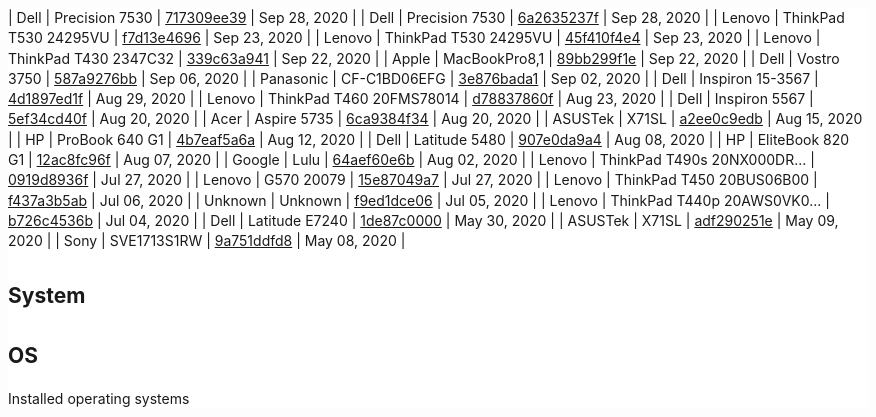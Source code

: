 | Dell          | Precision 7530              | [717309ee39](https://bsd-hardware.info/?probe=717309ee39) | Sep 28, 2020 |
| Dell          | Precision 7530              | [6a2635237f](https://bsd-hardware.info/?probe=6a2635237f) | Sep 28, 2020 |
| Lenovo        | ThinkPad T530 24295VU       | [f7d13e4696](https://bsd-hardware.info/?probe=f7d13e4696) | Sep 23, 2020 |
| Lenovo        | ThinkPad T530 24295VU       | [45f410f4e4](https://bsd-hardware.info/?probe=45f410f4e4) | Sep 23, 2020 |
| Lenovo        | ThinkPad T430 2347C32       | [339c63a941](https://bsd-hardware.info/?probe=339c63a941) | Sep 22, 2020 |
| Apple         | MacBookPro8,1               | [89bb299f1e](https://bsd-hardware.info/?probe=89bb299f1e) | Sep 22, 2020 |
| Dell          | Vostro 3750                 | [587a9276bb](https://bsd-hardware.info/?probe=587a9276bb) | Sep 06, 2020 |
| Panasonic     | CF-C1BD06EFG                | [3e876bada1](https://bsd-hardware.info/?probe=3e876bada1) | Sep 02, 2020 |
| Dell          | Inspiron 15-3567            | [4d1897ed1f](https://bsd-hardware.info/?probe=4d1897ed1f) | Aug 29, 2020 |
| Lenovo        | ThinkPad T460 20FMS78014    | [d78837860f](https://bsd-hardware.info/?probe=d78837860f) | Aug 23, 2020 |
| Dell          | Inspiron 5567               | [5ef34cd40f](https://bsd-hardware.info/?probe=5ef34cd40f) | Aug 20, 2020 |
| Acer          | Aspire 5735                 | [6ca9384f34](https://bsd-hardware.info/?probe=6ca9384f34) | Aug 20, 2020 |
| ASUSTek       | X71SL                       | [a2ee0c9edb](https://bsd-hardware.info/?probe=a2ee0c9edb) | Aug 15, 2020 |
| HP            | ProBook 640 G1              | [4b7eaf5a6a](https://bsd-hardware.info/?probe=4b7eaf5a6a) | Aug 12, 2020 |
| Dell          | Latitude 5480               | [907e0da9a4](https://bsd-hardware.info/?probe=907e0da9a4) | Aug 08, 2020 |
| HP            | EliteBook 820 G1            | [12ac8fc96f](https://bsd-hardware.info/?probe=12ac8fc96f) | Aug 07, 2020 |
| Google        | Lulu                        | [64aef60e6b](https://bsd-hardware.info/?probe=64aef60e6b) | Aug 02, 2020 |
| Lenovo        | ThinkPad T490s 20NX000DR... | [0919d8936f](https://bsd-hardware.info/?probe=0919d8936f) | Jul 27, 2020 |
| Lenovo        | G570 20079                  | [15e87049a7](https://bsd-hardware.info/?probe=15e87049a7) | Jul 27, 2020 |
| Lenovo        | ThinkPad T450 20BUS06B00    | [f437a3b5ab](https://bsd-hardware.info/?probe=f437a3b5ab) | Jul 06, 2020 |
| Unknown       | Unknown                     | [f9ed1dce06](https://bsd-hardware.info/?probe=f9ed1dce06) | Jul 05, 2020 |
| Lenovo        | ThinkPad T440p 20AWS0VK0... | [b726c4536b](https://bsd-hardware.info/?probe=b726c4536b) | Jul 04, 2020 |
| Dell          | Latitude E7240              | [1de87c0000](https://bsd-hardware.info/?probe=1de87c0000) | May 30, 2020 |
| ASUSTek       | X71SL                       | [adf290251e](https://bsd-hardware.info/?probe=adf290251e) | May 09, 2020 |
| Sony          | SVE1713S1RW                 | [9a751ddfd8](https://bsd-hardware.info/?probe=9a751ddfd8) | May 08, 2020 |

System
------

OS
--

Installed operating systems
